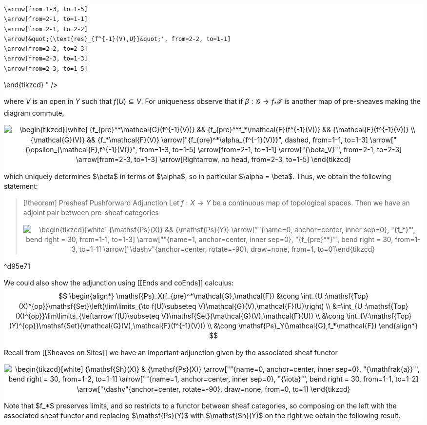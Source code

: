 	\arrow[from=1-3, to=1-5]
	\arrow[from=2-1, to=1-1]
	\arrow[from=2-1, to=2-2]
	\arrow[&quot;{\text{res}_{f^{-1}(V),U}}&quot;', from=2-2, to=1-1]
	\arrow[from=2-2, to=2-3]
	\arrow[from=2-3, to=1-3]
	\arrow[from=2-3, to=1-5]
\end{tikzcd}
" /></p>
where $V$ is an open in $Y$ such that $f(U) \subseteq V$. For uniqueness observe that if $\beta:\mathcal{G}\to f_*\mathcal{F}$ is another map of pre-sheaves making the diagram commute, 
<p align="center"><img align="center" src="https://i.upmath.me/svg/%0A%5Cbegin%7Btikzcd%7D%5Bwhite%5D%0A%09%7Bf_%7Bpre%7D%5E*%5Cmathcal%7BG%7D(f%5E%7B-1%7D(V))%7D%20%26%26%20%7Bf_%7Bpre%7D%5E*f_*%5Cmathcal%7BF%7D(f%5E%7B-1%7D(V))%7D%20%26%26%20%7B%5Cmathcal%7BF%7D(f%5E%7B-1%7D(V))%7D%20%5C%5C%0A%09%7B%5Cmathcal%7BG%7D(V)%7D%20%26%26%20%7Bf_*%5Cmathcal%7BF%7D(V)%7D%0A%09%5Carrow%5B%22%7Bf_%7Bpre%7D%5E*%5Calpha_%7Bf%5E%7B-1%7D(V)%7D%7D%22%2C%20dashed%2C%20from%3D1-1%2C%20to%3D1-3%5D%0A%09%5Carrow%5B%22%7B%5Cepsilon_%7B%5Cmathcal%7BF%7D%2Cf%5E%7B-1%7D(V)%7D%7D%22%2C%20from%3D1-3%2C%20to%3D1-5%5D%0A%09%5Carrow%5Bfrom%3D2-1%2C%20to%3D1-1%5D%0A%09%5Carrow%5B%22%7B%5Cbeta_V%7D%22'%2C%20from%3D2-1%2C%20to%3D2-3%5D%0A%09%5Carrow%5Bfrom%3D2-3%2C%20to%3D1-3%5D%0A%09%5Carrow%5BRightarrow%2C%20no%20head%2C%20from%3D2-3%2C%20to%3D1-5%5D%0A%5Cend%7Btikzcd%7D%0A" alt="
\begin{tikzcd}[white]
	{f_{pre}^*\mathcal{G}(f^{-1}(V))} &amp;&amp; {f_{pre}^*f_*\mathcal{F}(f^{-1}(V))} &amp;&amp; {\mathcal{F}(f^{-1}(V))} \\
	{\mathcal{G}(V)} &amp;&amp; {f_*\mathcal{F}(V)}
	\arrow[&quot;{f_{pre}^*\alpha_{f^{-1}(V)}}&quot;, dashed, from=1-1, to=1-3]
	\arrow[&quot;{\epsilon_{\mathcal{F},f^{-1}(V)}}&quot;, from=1-3, to=1-5]
	\arrow[from=2-1, to=1-1]
	\arrow[&quot;{\beta_V}&quot;', from=2-1, to=2-3]
	\arrow[from=2-3, to=1-3]
	\arrow[Rightarrow, no head, from=2-3, to=1-5]
\end{tikzcd}
" /></p>
which uniquely determines $\beta$ in terms of $\alpha$, so in particular $\alpha = \beta$. Thus, we obtain the following statement:

>[!theorem] Presheaf Pushforward Adjunction
>Let $f:X\to Y$ be a continuous map of topological spaces. Then we have an adjoint pair between pre-sheaf categories
><p align="center"><img align="center"src="https://i.upmath.me/svg/%0A%5Cbegin%7Btikzcd%7D%5Bwhite%5D%0A%09%7B%5Cmathsf%7BPs%7D(X)%7D%20%26%26%20%7B%5Cmathsf%7BPs%7D(Y)%7D%0A%09%5Carrow%5B%22%22%7Bname%3D0%2C%20anchor%3Dcenter%2C%20inner%20sep%3D0%7D%2C%20%22%7Bf_*%7D%22'%2C%20bend%20right%20%3D%2030%2C%20from%3D1-1%2C%20to%3D1-3%5D%0A%09%5Carrow%5B%22%22%7Bname%3D1%2C%20anchor%3Dcenter%2C%20inner%20sep%3D0%7D%2C%20%22%7Bf_%7Bpre%7D%5E*%7D%22'%2C%20bend%20right%20%3D%2030%2C%20from%3D1-3%2C%20to%3D1-1%5D%0A%09%5Carrow%5B%22%5Cdashv%22%7Banchor%3Dcenter%2C%20rotate%3D-90%7D%2C%20draw%3Dnone%2C%20from%3D1%2C%20to%3D0%5D%0A%5Cend%7Btikzcd%7D%0A" alt="\begin{tikzcd}[white] {\mathsf{Ps}(X)} &amp;&amp; {\mathsf{Ps}(Y)}	\arrow[&quot;&quot;{name=0, anchor=center, inner sep=0}, &quot;{f_*}&quot;', bend right = 30, from=1-1, to=1-3]	\arrow[&quot;&quot;{name=1, anchor=center, inner sep=0}, &quot;{f_{pre}^*}&quot;', bend right = 30, from=1-3, to=1-1]	\arrow[&quot;\dashv&quot;{anchor=center, rotate=-90}, draw=none, from=1, to=0]\end{tikzcd}" /></p>

^d95e71

We could also show the adjunction using [[Ends and coEnds]] calculus:
$$
\begin{align*}
\mathsf{Ps}_X(f_{pre}^*\mathcal{G},\mathcal{F}) &\cong \int_{U :\mathsf{Top}(X)^{op}}\mathsf{Set}\left(\lim\limits_{\to f(U)\subseteq V}\mathcal{G}(V),\mathcal{F}(U)\right) \\
&=\int_{U :\mathsf{Top}(X)^{op}}\lim\limits_{\leftarrow f(U)\subseteq V}\mathsf{Set}(\mathcal{G}(V),\mathcal{F}(U)) \\
&\cong \int_{V:\mathsf{Top}(Y)^{op}}\mathsf{Set}(\mathcal{G}(V),\mathcal{F}(f^{-1}(V))) \\
&\cong \mathsf{Ps}_Y(\mathcal{G},f_*\mathcal{F})
\end{align*}
$$

Recall from [[Sheaves on Sites]] we have an important adjunction given by the associated sheaf functor
<p align="center"><img align="center" src="https://i.upmath.me/svg/%0A%5Cbegin%7Btikzcd%7D%5Bwhite%5D%0A%09%7B%5Cmathsf%7BSh%7D(X)%7D%20%26%20%7B%5Cmathsf%7BPs%7D(X)%7D%0A%09%5Carrow%5B%22%22%7Bname%3D0%2C%20anchor%3Dcenter%2C%20inner%20sep%3D0%7D%2C%20%22%7B%5Cmathfrak%7Ba%7D%7D%22'%2C%20bend%20right%20%3D%2030%2C%20from%3D1-2%2C%20to%3D1-1%5D%0A%09%5Carrow%5B%22%22%7Bname%3D1%2C%20anchor%3Dcenter%2C%20inner%20sep%3D0%7D%2C%20%22%7B%5Ciota%7D%22'%2C%20bend%20right%20%3D%2030%2C%20from%3D1-1%2C%20to%3D1-2%5D%0A%09%5Carrow%5B%22%5Cdashv%22%7Banchor%3Dcenter%2C%20rotate%3D-90%7D%2C%20draw%3Dnone%2C%20from%3D0%2C%20to%3D1%5D%0A%5Cend%7Btikzcd%7D%0A" alt="
\begin{tikzcd}[white]
	{\mathsf{Sh}(X)} &amp; {\mathsf{Ps}(X)}
	\arrow[&quot;&quot;{name=0, anchor=center, inner sep=0}, &quot;{\mathfrak{a}}&quot;', bend right = 30, from=1-2, to=1-1]
	\arrow[&quot;&quot;{name=1, anchor=center, inner sep=0}, &quot;{\iota}&quot;', bend right = 30, from=1-1, to=1-2]
	\arrow[&quot;\dashv&quot;{anchor=center, rotate=-90}, draw=none, from=0, to=1]
\end{tikzcd}
" /></p>
Note that $f_*$ preserves limits, and so restricts to a functor between sheaf categories, so composing on the left with the associated sheaf functor and replacing $\mathsf{Ps}(Y)$ with $\mathsf{Sh}(Y)$ on the right we obtain the following result.
